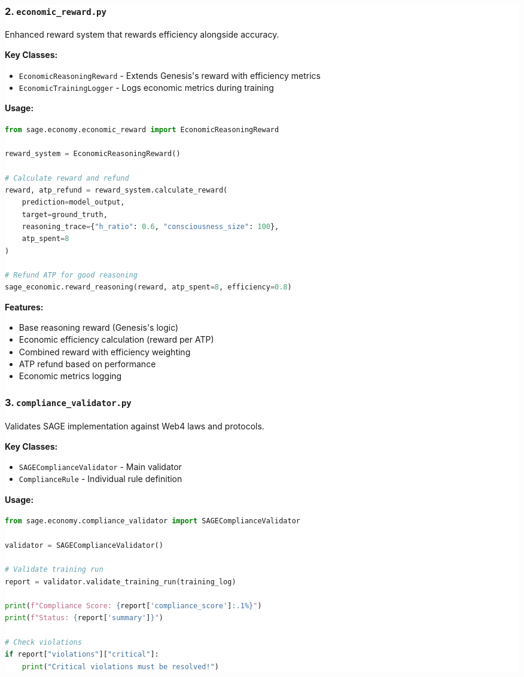 ### 2. `economic_reward.py`

Enhanced reward system that rewards efficiency alongside accuracy.

**Key Classes:**
- `EconomicReasoningReward` - Extends Genesis's reward with efficiency metrics
- `EconomicTrainingLogger` - Logs economic metrics during training

**Usage:**
```python
from sage.economy.economic_reward import EconomicReasoningReward

reward_system = EconomicReasoningReward()

# Calculate reward and refund
reward, atp_refund = reward_system.calculate_reward(
    prediction=model_output,
    target=ground_truth,
    reasoning_trace={"h_ratio": 0.6, "consciousness_size": 100},
    atp_spent=8
)

# Refund ATP for good reasoning
sage_economic.reward_reasoning(reward, atp_spent=8, efficiency=0.8)
```

**Features:**
- Base reasoning reward (Genesis's logic)
- Economic efficiency calculation (reward per ATP)
- Combined reward with efficiency weighting
- ATP refund based on performance
- Economic metrics logging

### 3. `compliance_validator.py`

Validates SAGE implementation against Web4 laws and protocols.

**Key Classes:**
- `SAGEComplianceValidator` - Main validator
- `ComplianceRule` - Individual rule definition

**Usage:**
```python
from sage.economy.compliance_validator import SAGEComplianceValidator

validator = SAGEComplianceValidator()

# Validate training run
report = validator.validate_training_run(training_log)

print(f"Compliance Score: {report['compliance_score']:.1%}")
print(f"Status: {report['summary']}")

# Check violations
if report["violations"]["critical"]:
    print("Critical violations must be resolved!")
```
